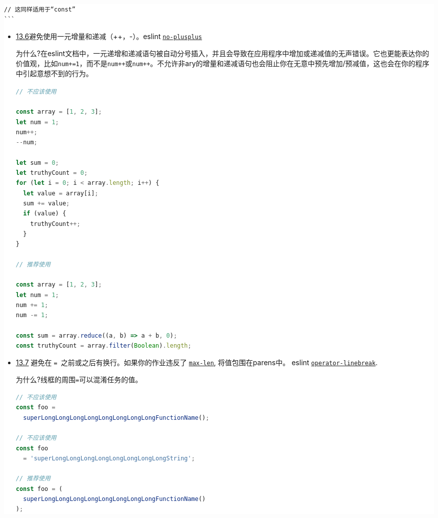     // 这同样适用于“const”
    ```

  <a name="variables--unary-increment-decrement"></a><a name="13.6"></a>
  - [13.6](#variables--unary-increment-decrement)避免使用一元增量和递减（++，-）。eslint [`no-plusplus`](https://eslint.org/docs/rules/no-plusplus)
  

    为什么?在eslint文档中，一元递增和递减语句被自动分号插入，并且会导致在应用程序中增加或递减值的无声错误。它也更能表达你的价值观，比如`num+=1`，而不是`num++`或`num++`。不允许非ary的增量和递减语句也会阻止你在无意中预先增加/预减值，这也会在你的程序中引起意想不到的行为。

    ```javascript
    // 不应该使用

    const array = [1, 2, 3];
    let num = 1;
    num++;
    --num;

    let sum = 0;
    let truthyCount = 0;
    for (let i = 0; i < array.length; i++) {
      let value = array[i];
      sum += value;
      if (value) {
        truthyCount++;
      }
    }

    // 推荐使用

    const array = [1, 2, 3];
    let num = 1;
    num += 1;
    num -= 1;

    const sum = array.reduce((a, b) => a + b, 0);
    const truthyCount = array.filter(Boolean).length;
    ```

<a name="variables--linebreak"></a>
  - [13.7](#variables--linebreak) 避免在 `= `之前或之后有换行。如果你的作业违反了 [`max-len`](https://eslint.org/docs/rules/max-len.html), 将值包围在parens中。 eslint [`operator-linebreak`](https://eslint.org/docs/rules/operator-linebreak.html).

    为什么?线框的周围`=`可以混淆任务的值。

    ```javascript
    // 不应该使用
    const foo =
      superLongLongLongLongLongLongLongLongFunctionName();

    // 不应该使用
    const foo
      = 'superLongLongLongLongLongLongLongLongString';

    // 推荐使用
    const foo = (
      superLongLongLongLongLongLongLongLongFunctionName()
    );
